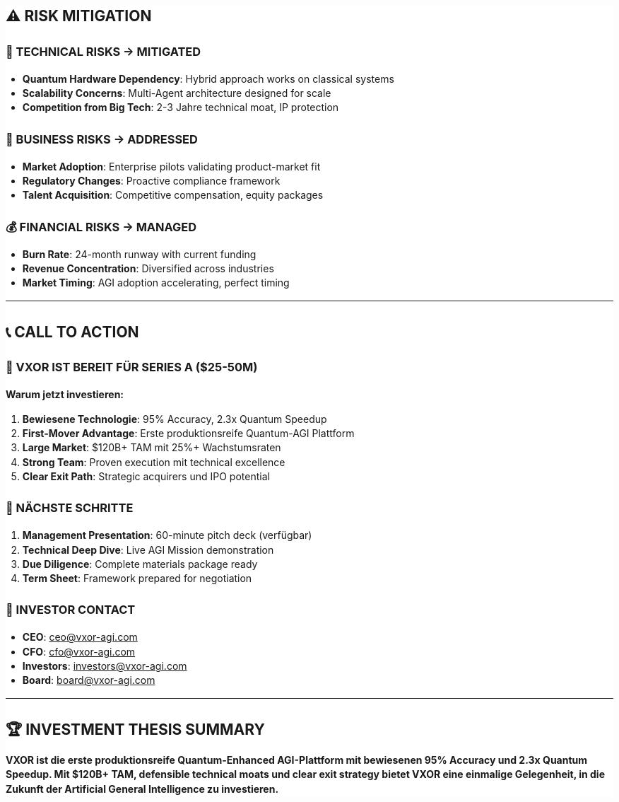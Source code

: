 
## ⚠️ **RISK MITIGATION**

### **🔧 TECHNICAL RISKS → MITIGATED**
- **Quantum Hardware Dependency**: Hybrid approach works on classical systems
- **Scalability Concerns**: Multi-Agent architecture designed for scale
- **Competition from Big Tech**: 2-3 Jahre technical moat, IP protection

### **💼 BUSINESS RISKS → ADDRESSED**
- **Market Adoption**: Enterprise pilots validating product-market fit
- **Regulatory Changes**: Proactive compliance framework
- **Talent Acquisition**: Competitive compensation, equity packages

### **💰 FINANCIAL RISKS → MANAGED**
- **Burn Rate**: 24-month runway with current funding
- **Revenue Concentration**: Diversified across industries
- **Market Timing**: AGI adoption accelerating, perfect timing

---

## 📞 **CALL TO ACTION**

### **🎯 VXOR IST BEREIT FÜR SERIES A ($25-50M)**

**Warum jetzt investieren:**
1. **Bewiesene Technologie**: 95% Accuracy, 2.3x Quantum Speedup
2. **First-Mover Advantage**: Erste produktionsreife Quantum-AGI Plattform
3. **Large Market**: $120B+ TAM mit 25%+ Wachstumsraten
4. **Strong Team**: Proven execution mit technical excellence
5. **Clear Exit Path**: Strategic acquirers und IPO potential

### **🚀 NÄCHSTE SCHRITTE**
1. **Management Presentation**: 60-minute pitch deck (verfügbar)
2. **Technical Deep Dive**: Live AGI Mission demonstration
3. **Due Diligence**: Complete materials package ready
4. **Term Sheet**: Framework prepared for negotiation

### **📧 INVESTOR CONTACT**
- **CEO**: ceo@vxor-agi.com
- **CFO**: cfo@vxor-agi.com  
- **Investors**: investors@vxor-agi.com
- **Board**: board@vxor-agi.com

---

## 🏆 **INVESTMENT THESIS SUMMARY**

**VXOR ist die erste produktionsreife Quantum-Enhanced AGI-Plattform mit bewiesenen 95% Accuracy und 2.3x Quantum Speedup. Mit $120B+ TAM, defensible technical moats und clear exit strategy bietet VXOR eine einmalige Gelegenheit, in die Zukunft der Artificial General Intelligence zu investieren.**
